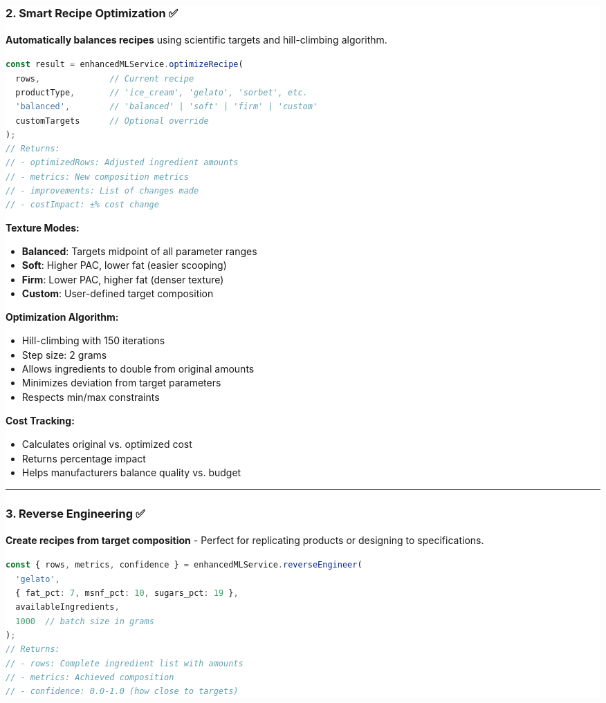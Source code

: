 
### 2. **Smart Recipe Optimization** ✅

**Automatically balances recipes** using scientific targets and hill-climbing algorithm.

```typescript
const result = enhancedMLService.optimizeRecipe(
  rows,              // Current recipe
  productType,       // 'ice_cream', 'gelato', 'sorbet', etc.
  'balanced',        // 'balanced' | 'soft' | 'firm' | 'custom'
  customTargets      // Optional override
);
// Returns:
// - optimizedRows: Adjusted ingredient amounts
// - metrics: New composition metrics
// - improvements: List of changes made
// - costImpact: ±% cost change
```

**Texture Modes:**
- **Balanced**: Targets midpoint of all parameter ranges
- **Soft**: Higher PAC, lower fat (easier scooping)
- **Firm**: Lower PAC, higher fat (denser texture)
- **Custom**: User-defined target composition

**Optimization Algorithm:**
- Hill-climbing with 150 iterations
- Step size: 2 grams
- Allows ingredients to double from original amounts
- Minimizes deviation from target parameters
- Respects min/max constraints

**Cost Tracking:**
- Calculates original vs. optimized cost
- Returns percentage impact
- Helps manufacturers balance quality vs. budget

---

### 3. **Reverse Engineering** ✅

**Create recipes from target composition** - Perfect for replicating products or designing to specifications.

```typescript
const { rows, metrics, confidence } = enhancedMLService.reverseEngineer(
  'gelato',
  { fat_pct: 7, msnf_pct: 10, sugars_pct: 19 },
  availableIngredients,
  1000  // batch size in grams
);
// Returns:
// - rows: Complete ingredient list with amounts
// - metrics: Achieved composition
// - confidence: 0.0-1.0 (how close to targets)
```
